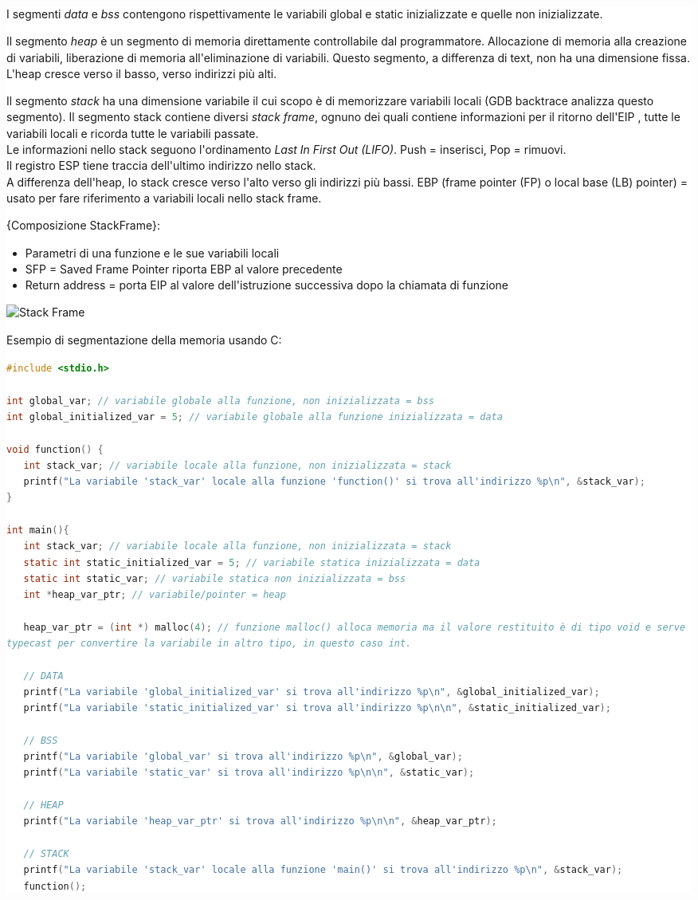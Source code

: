 I segmenti _data_ e _bss_ contengono rispettivamente le variabili global e static inizializzate e quelle non inizializzate.  

Il segmento _heap_ è un segmento di memoria direttamente controllabile dal programmatore. Allocazione di memoria alla creazione di variabili, liberazione di memoria all'eliminazione di variabili. Questo segmento, a differenza di text, non ha una dimensione fissa. L'heap cresce verso il basso, verso indirizzi più alti.  

Il segmento _stack_ ha una dimensione variabile il cui scopo è di memorizzare variabili locali (GDB backtrace analizza questo segmento). Il segmento stack contiene diversi _stack frame_, ognuno dei quali contiene informazioni per il ritorno dell'EIP , tutte le variabili locali e ricorda tutte le variabili passate.  
Le informazioni nello stack seguono l'ordinamento _Last In First Out (LIFO)_. Push  = inserisci, Pop = rimuovi.  
Il registro ESP tiene traccia dell'ultimo indirizzo nello stack.  
A differenza dell'heap, lo stack cresce verso l'alto verso gli indirizzi più bassi. 
EBP (frame pointer (FP) o local base (LB) pointer) = usato per fare riferimento a variabili locali nello stack frame.

{Composizione StackFrame}: 
- Parametri di una funzione e le sue variabili locali
- SFP = Saved Frame Pointer riporta EBP  al valore precedente  
- Return address = porta EIP al valore dell'istruzione successiva dopo la chiamata di funzione  

<img src="https://textbook.cs161.org/assets/images/memory-safety/x86/memory-sections.png" width="100%" height="auto" alt="Stack Frame"/>  

Esempio di segmentazione della memoria usando C:

```c
#include <stdio.h>

int global_var; // variabile globale alla funzione, non inizializzata = bss
int global_initialized_var = 5; // variabile globale alla funzione inizializzata = data

void function() {
   int stack_var; // variabile locale alla funzione, non inizializzata = stack
   printf("La variabile 'stack_var' locale alla funzione 'function()' si trova all'indirizzo %p\n", &stack_var);
}

int main(){
   int stack_var; // variabile locale alla funzione, non inizializzata = stack
   static int static_initialized_var = 5; // variabile statica inizializzata = data
   static int static_var; // variabile statica non inizializzata = bss
   int *heap_var_ptr; // variabile/pointer = heap

   heap_var_ptr = (int *) malloc(4); // funzione malloc() alloca memoria ma il valore restituito è di tipo void e serve typecast per convertire la variabile in altro tipo, in questo caso int.   
   
   // DATA
   printf("La variabile 'global_initialized_var' si trova all'indirizzo %p\n", &global_initialized_var);
   printf("La variabile 'static_initialized_var' si trova all'indirizzo %p\n\n", &static_initialized_var);

   // BSS
   printf("La variabile 'global_var' si trova all'indirizzo %p\n", &global_var);
   printf("La variabile 'static_var' si trova all'indirizzo %p\n\n", &static_var);

   // HEAP
   printf("La variabile 'heap_var_ptr' si trova all'indirizzo %p\n\n", &heap_var_ptr);

   // STACK
   printf("La variabile 'stack_var' locale alla funzione 'main()' si trova all'indirizzo %p\n", &stack_var);
   function();
```